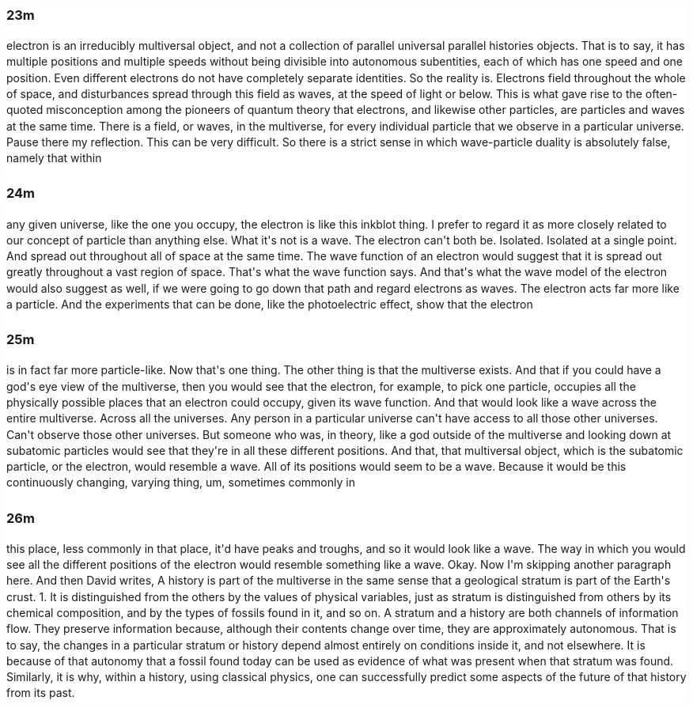 ### 23m

electron is an irreducibly multiversal object, and not a collection of parallel universal parallel histories objects. That is to say, it has multiple positions and multiple speeds without being divisible into autonomous subentities, each of which has one speed and one position. Even different electrons do not have completely separate identities. So the reality is. Electrons field throughout the whole of space, and disturbances spread through this field as waves, at the speed of light or below. This is what gave rise to the often-quoted misconception among the pioneers of quantum theory that electrons, and likewise other particles, are particles and waves at the same time. There is a field, or waves, in the multiverse, for every individual particle that we observe in a particular universe. Pause there my reflection. This can be very difficult. So there is a strict sense in which wave-particle duality is absolutely false, namely that within

### 24m

any given universe, like the one you occupy, the electron is like this inkblot thing. I prefer to regard it as more closely related to our concept of particle than anything else. What it's not is a wave. The electron can't both be. Isolated. Isolated at a single point. And spread out throughout all of space at the same time. The wave function of an electron would suggest that it is spread out greatly throughout a vast region of space. That's what the wave function says. And that's what the wave model of the electron would also suggest as well, if we were going to go down that path and regard electrons as waves. The electron acts far more like a particle. And the experiments that can be done, like the photoelectric effect, show that the electron

### 25m

is in fact far more particle-like. Now that's one thing. The other thing is that the multiverse exists. And that if you could have a god's eye view of the multiverse, then you would see that the electron, for example, to pick one particle, occupies all the physically possible places that an electron could occupy, given its wave function. And that would look like a wave across the entire multiverse. Across all the universes. Any person in a particular universe can't have access to all those other universes. Can't observe those other universes. But someone who was, in theory, like a god outside of the multiverse and looking down at subatomic particles would see that they're in all these different positions. And that, that multiversal object, which is the subatomic particle, or the electron, would resemble a wave. All of its positions would seem to be a wave. Because it would be this continuously changing, varying thing, um, sometimes commonly in

### 26m

this place, less commonly in that place, it'd have peaks and troughs, and so it would look like a wave. The way in which you would see all the different positions of the electron would resemble something like a wave. Okay. Now I'm skipping another paragraph here. And then David writes, A history is part of the multiverse in the same sense that a geological stratum is part of the Earth's crust. 1. It is distinguished from the others by the values of physical variables, just as stratum is distinguished from others by its chemical composition, and by the types of fossils found in it, and so on. A stratum and a history are both channels of information flow. They preserve information because, although their contents change over time, they are approximately autonomous. That is to say, the changes in a particular stratum or history depend almost entirely on conditions inside it, and not elsewhere. It is because of that autonomy that a fossil found today can be used as evidence of what was present when that stratum was found. Similarly, it is why, within a history, using classical physics, one can successfully predict some aspects of the future of that history from its past.

